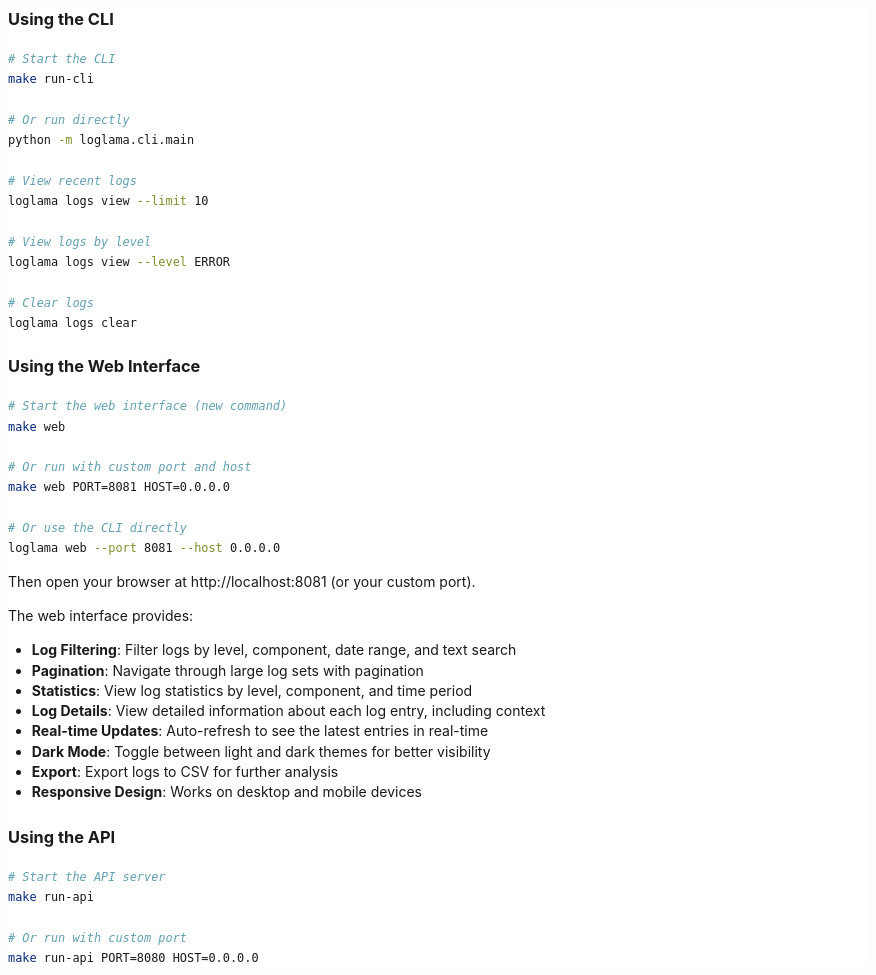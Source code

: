 ### Using the CLI

```bash
# Start the CLI
make run-cli

# Or run directly
python -m loglama.cli.main

# View recent logs
loglama logs view --limit 10

# View logs by level
loglama logs view --level ERROR

# Clear logs
loglama logs clear
```

### Using the Web Interface

```bash
# Start the web interface (new command)
make web

# Or run with custom port and host
make web PORT=8081 HOST=0.0.0.0

# Or use the CLI directly
loglama web --port 8081 --host 0.0.0.0
```

Then open your browser at http://localhost:8081 (or your custom port).

The web interface provides:

- **Log Filtering**: Filter logs by level, component, date range, and text search
- **Pagination**: Navigate through large log sets with pagination
- **Statistics**: View log statistics by level, component, and time period
- **Log Details**: View detailed information about each log entry, including context
- **Real-time Updates**: Auto-refresh to see the latest entries in real-time
- **Dark Mode**: Toggle between light and dark themes for better visibility
- **Export**: Export logs to CSV for further analysis
- **Responsive Design**: Works on desktop and mobile devices

### Using the API

```bash
# Start the API server
make run-api

# Or run with custom port
make run-api PORT=8080 HOST=0.0.0.0
```
